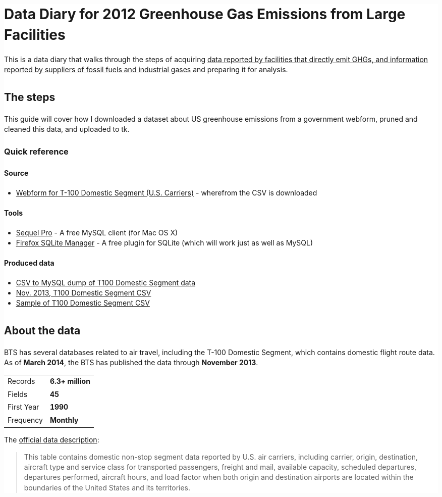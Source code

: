 # Data Diary for 2012 Greenhouse Gas Emissions from Large Facilities

This is a data diary that walks through the steps of acquiring [data reported by facilities that directly emit GHGs, and information reported by suppliers of fossil fuels and industrial gases](http://www.epa.gov/ghgreporting/ghgdata/2012data.html) and preparing it for analysis.

## The steps

This guide will cover how I downloaded a dataset about US greenhouse emissions from a government webform, pruned and cleaned this data, and uploaded to tk.


### Quick reference

#### Source

- [Webform for T-100 Domestic Segment (U.S. Carriers)](http://www.transtats.bts.gov/DL_SelectFields.asp?Table_ID=259&DB_Short_Name=Air%20Carriers) - wherefrom the CSV is downloaded

#### Tools

- [Sequel Pro](http://www.sequelpro.com/) - A free MySQL client (for Mac OS X)
- [Firefox SQLite Manager](https://addons.mozilla.org/en-US/firefox/addon/sqlite-manager/?src) - A free plugin for SQLite (which will work just as well as MySQL)

#### Produced data

- [CSV to MySQL dump of T100 Domestic Segment data](data/sql/bts_data_t100_domestic_carriers-RAW.sql)
- [Nov. 2013, T100 Domestic Segment CSV](data/T_T100D_SEGMENT_US_CARRIER_ONLY_2013_All.csv)
- [Sample of T100 Domestic Segment CSV](data/sample-T100D-segment-data.csv)


## About the data

BTS has several databases related to air travel, including the T-100 Domestic Segment, which contains domestic flight route data. As of __March 2014__, the BTS has published the data through __November 2013__.

|            |                   |
| ---------  | ------------------|
| Records    |  __6.3+ million__ |
| Fields     | __45__ |
| First Year | __1990__ |
| Frequency  | __Monthly__ |

The [official data description](http://www.transtats.bts.gov/TableInfo.asp?Table_ID=259):

> This table contains domestic non-stop segment data reported by U.S. air carriers, including carrier, origin, destination, aircraft type and service class for transported passengers, freight and mail, available capacity, scheduled departures, departures performed, aircraft hours, and load factor when both origin and destination airports are located within the boundaries of the United States and its territories.
